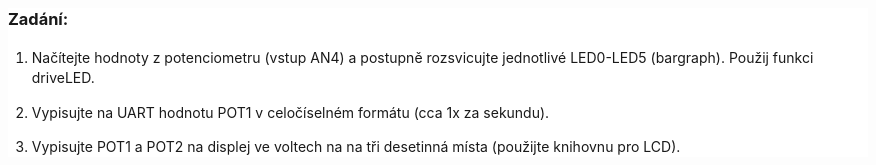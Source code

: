 ### Zadání:

 1) Načítejte hodnoty z potenciometru (vstup AN4) a postupně rozsvicujte jednotlivé LED0-LED5 (bargraph). Použij funkci driveLED.

 2) Vypisujte na UART hodnotu POT1 v celočíselném formátu (cca 1x za sekundu).

 3) Vypisujte POT1 a POT2 na displej ve voltech na na tři desetinná místa (použijte knihovnu pro LCD).
 

